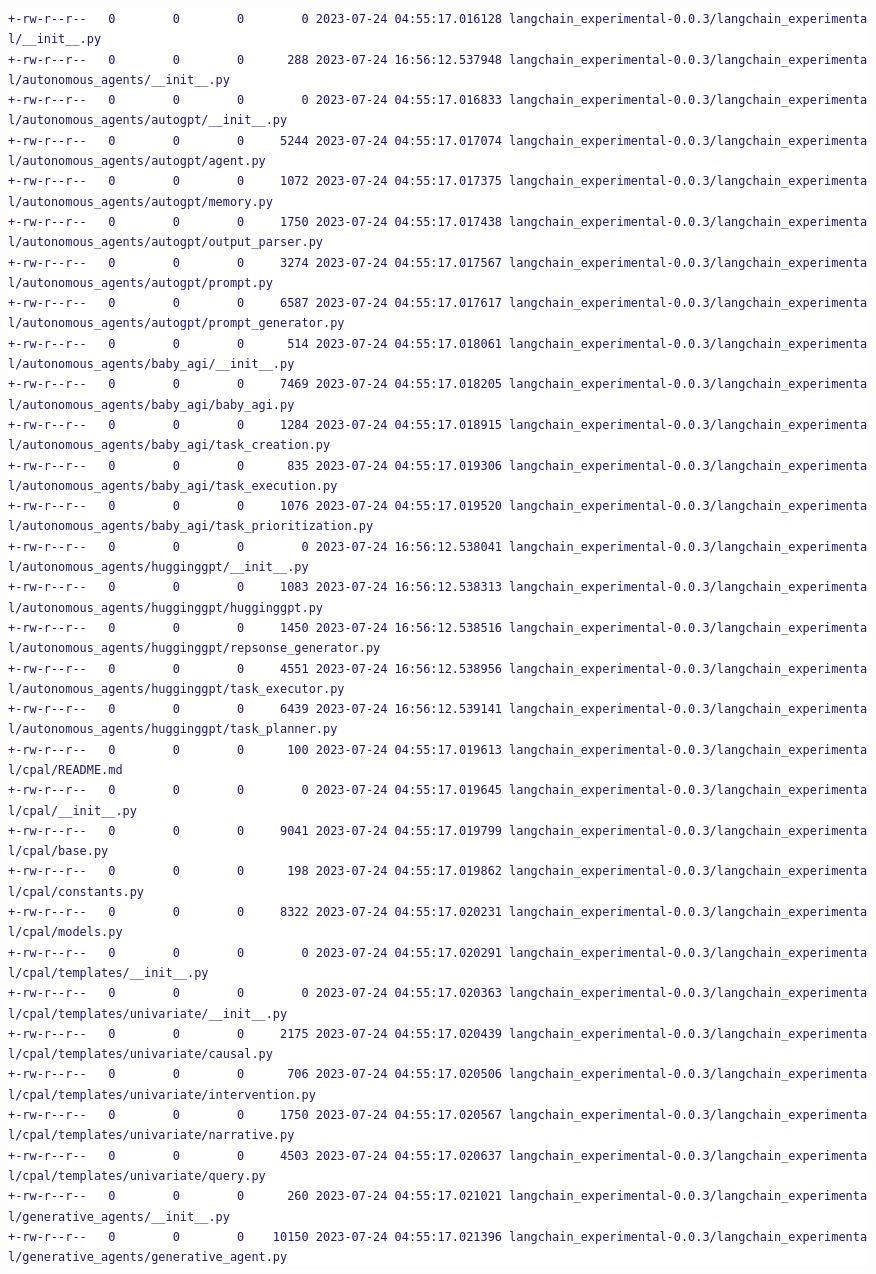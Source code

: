 ```diff
+-rw-r--r--   0        0        0        0 2023-07-24 04:55:17.016128 langchain_experimental-0.0.3/langchain_experimental/__init__.py
+-rw-r--r--   0        0        0      288 2023-07-24 16:56:12.537948 langchain_experimental-0.0.3/langchain_experimental/autonomous_agents/__init__.py
+-rw-r--r--   0        0        0        0 2023-07-24 04:55:17.016833 langchain_experimental-0.0.3/langchain_experimental/autonomous_agents/autogpt/__init__.py
+-rw-r--r--   0        0        0     5244 2023-07-24 04:55:17.017074 langchain_experimental-0.0.3/langchain_experimental/autonomous_agents/autogpt/agent.py
+-rw-r--r--   0        0        0     1072 2023-07-24 04:55:17.017375 langchain_experimental-0.0.3/langchain_experimental/autonomous_agents/autogpt/memory.py
+-rw-r--r--   0        0        0     1750 2023-07-24 04:55:17.017438 langchain_experimental-0.0.3/langchain_experimental/autonomous_agents/autogpt/output_parser.py
+-rw-r--r--   0        0        0     3274 2023-07-24 04:55:17.017567 langchain_experimental-0.0.3/langchain_experimental/autonomous_agents/autogpt/prompt.py
+-rw-r--r--   0        0        0     6587 2023-07-24 04:55:17.017617 langchain_experimental-0.0.3/langchain_experimental/autonomous_agents/autogpt/prompt_generator.py
+-rw-r--r--   0        0        0      514 2023-07-24 04:55:17.018061 langchain_experimental-0.0.3/langchain_experimental/autonomous_agents/baby_agi/__init__.py
+-rw-r--r--   0        0        0     7469 2023-07-24 04:55:17.018205 langchain_experimental-0.0.3/langchain_experimental/autonomous_agents/baby_agi/baby_agi.py
+-rw-r--r--   0        0        0     1284 2023-07-24 04:55:17.018915 langchain_experimental-0.0.3/langchain_experimental/autonomous_agents/baby_agi/task_creation.py
+-rw-r--r--   0        0        0      835 2023-07-24 04:55:17.019306 langchain_experimental-0.0.3/langchain_experimental/autonomous_agents/baby_agi/task_execution.py
+-rw-r--r--   0        0        0     1076 2023-07-24 04:55:17.019520 langchain_experimental-0.0.3/langchain_experimental/autonomous_agents/baby_agi/task_prioritization.py
+-rw-r--r--   0        0        0        0 2023-07-24 16:56:12.538041 langchain_experimental-0.0.3/langchain_experimental/autonomous_agents/hugginggpt/__init__.py
+-rw-r--r--   0        0        0     1083 2023-07-24 16:56:12.538313 langchain_experimental-0.0.3/langchain_experimental/autonomous_agents/hugginggpt/hugginggpt.py
+-rw-r--r--   0        0        0     1450 2023-07-24 16:56:12.538516 langchain_experimental-0.0.3/langchain_experimental/autonomous_agents/hugginggpt/repsonse_generator.py
+-rw-r--r--   0        0        0     4551 2023-07-24 16:56:12.538956 langchain_experimental-0.0.3/langchain_experimental/autonomous_agents/hugginggpt/task_executor.py
+-rw-r--r--   0        0        0     6439 2023-07-24 16:56:12.539141 langchain_experimental-0.0.3/langchain_experimental/autonomous_agents/hugginggpt/task_planner.py
+-rw-r--r--   0        0        0      100 2023-07-24 04:55:17.019613 langchain_experimental-0.0.3/langchain_experimental/cpal/README.md
+-rw-r--r--   0        0        0        0 2023-07-24 04:55:17.019645 langchain_experimental-0.0.3/langchain_experimental/cpal/__init__.py
+-rw-r--r--   0        0        0     9041 2023-07-24 04:55:17.019799 langchain_experimental-0.0.3/langchain_experimental/cpal/base.py
+-rw-r--r--   0        0        0      198 2023-07-24 04:55:17.019862 langchain_experimental-0.0.3/langchain_experimental/cpal/constants.py
+-rw-r--r--   0        0        0     8322 2023-07-24 04:55:17.020231 langchain_experimental-0.0.3/langchain_experimental/cpal/models.py
+-rw-r--r--   0        0        0        0 2023-07-24 04:55:17.020291 langchain_experimental-0.0.3/langchain_experimental/cpal/templates/__init__.py
+-rw-r--r--   0        0        0        0 2023-07-24 04:55:17.020363 langchain_experimental-0.0.3/langchain_experimental/cpal/templates/univariate/__init__.py
+-rw-r--r--   0        0        0     2175 2023-07-24 04:55:17.020439 langchain_experimental-0.0.3/langchain_experimental/cpal/templates/univariate/causal.py
+-rw-r--r--   0        0        0      706 2023-07-24 04:55:17.020506 langchain_experimental-0.0.3/langchain_experimental/cpal/templates/univariate/intervention.py
+-rw-r--r--   0        0        0     1750 2023-07-24 04:55:17.020567 langchain_experimental-0.0.3/langchain_experimental/cpal/templates/univariate/narrative.py
+-rw-r--r--   0        0        0     4503 2023-07-24 04:55:17.020637 langchain_experimental-0.0.3/langchain_experimental/cpal/templates/univariate/query.py
+-rw-r--r--   0        0        0      260 2023-07-24 04:55:17.021021 langchain_experimental-0.0.3/langchain_experimental/generative_agents/__init__.py
+-rw-r--r--   0        0        0    10150 2023-07-24 04:55:17.021396 langchain_experimental-0.0.3/langchain_experimental/generative_agents/generative_agent.py
```
